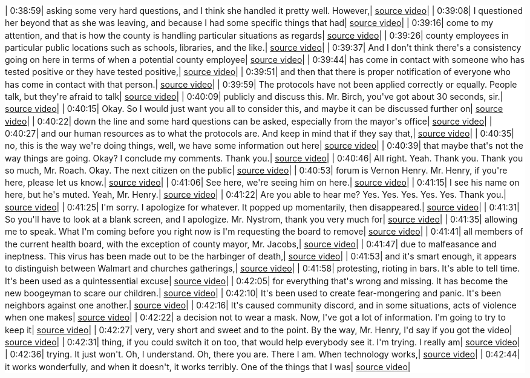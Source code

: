 | 0:38:59| asking some very hard questions, and I think she handled it pretty well. However,| [source video](https://archive.org/details/co-com-r-267-200824?start=2339)|
| 0:39:08| I questioned her beyond that as she was leaving, and because I had some specific things that had| [source video](https://archive.org/details/co-com-r-267-200824?start=2348)|
| 0:39:16| come to my attention, and that is how the county is handling particular situations as regards| [source video](https://archive.org/details/co-com-r-267-200824?start=2356)|
| 0:39:26| county employees in particular public locations such as schools, libraries, and the like.| [source video](https://archive.org/details/co-com-r-267-200824?start=2366)|
| 0:39:37| And I don't think there's a consistency going on here in terms of when a potential county employee| [source video](https://archive.org/details/co-com-r-267-200824?start=2377)|
| 0:39:44| has come in contact with someone who has tested positive or they have tested positive,| [source video](https://archive.org/details/co-com-r-267-200824?start=2384)|
| 0:39:51| and then that there is proper notification of everyone who has come in contact with that person.| [source video](https://archive.org/details/co-com-r-267-200824?start=2391)|
| 0:39:59| The protocols have not been applied correctly or equally. People talk, but they're afraid to talk| [source video](https://archive.org/details/co-com-r-267-200824?start=2399)|
| 0:40:09| publicly and discuss this. Mr. Birch, you've got about 30 seconds, sir.| [source video](https://archive.org/details/co-com-r-267-200824?start=2409)|
| 0:40:15| Okay. So I would just want you all to consider this, and maybe it can be discussed further on| [source video](https://archive.org/details/co-com-r-267-200824?start=2415)|
| 0:40:22| down the line and some hard questions can be asked, especially from the mayor's office| [source video](https://archive.org/details/co-com-r-267-200824?start=2422)|
| 0:40:27| and our human resources as to what the protocols are. And keep in mind that if they say that,| [source video](https://archive.org/details/co-com-r-267-200824?start=2427)|
| 0:40:35| no, this is the way we're doing things, well, we have some information out here| [source video](https://archive.org/details/co-com-r-267-200824?start=2435)|
| 0:40:39| that maybe that's not the way things are going. Okay? I conclude my comments. Thank you.| [source video](https://archive.org/details/co-com-r-267-200824?start=2439)|
| 0:40:46| All right. Yeah. Thank you. Thank you so much, Mr. Roach. Okay. The next citizen on the public| [source video](https://archive.org/details/co-com-r-267-200824?start=2446)|
| 0:40:53| forum is Vernon Henry. Mr. Henry, if you're here, please let us know.| [source video](https://archive.org/details/co-com-r-267-200824?start=2453)|
| 0:41:06| See here, we're seeing him on here.| [source video](https://archive.org/details/co-com-r-267-200824?start=2466)|
| 0:41:15| I see his name on here, but he's muted. Yeah, Mr. Henry.| [source video](https://archive.org/details/co-com-r-267-200824?start=2475)|
| 0:41:22| Are you able to hear me? Yes. Yes. Yes. Yes. Yes. Thank you.| [source video](https://archive.org/details/co-com-r-267-200824?start=2482)|
| 0:41:25| I'm sorry. I apologize for whatever. It popped up momentarily, then disappeared.| [source video](https://archive.org/details/co-com-r-267-200824?start=2485)|
| 0:41:31| So you'll have to look at a blank screen, and I apologize. Mr. Nystrom, thank you very much for| [source video](https://archive.org/details/co-com-r-267-200824?start=2491)|
| 0:41:35| allowing me to speak. What I'm coming before you right now is I'm requesting the board to remove| [source video](https://archive.org/details/co-com-r-267-200824?start=2495)|
| 0:41:41| all members of the current health board, with the exception of county mayor, Mr. Jacobs,| [source video](https://archive.org/details/co-com-r-267-200824?start=2501)|
| 0:41:47| due to malfeasance and ineptness. This virus has been made out to be the harbinger of death,| [source video](https://archive.org/details/co-com-r-267-200824?start=2507)|
| 0:41:53| and it's smart enough, it appears to distinguish between Walmart and churches gatherings,| [source video](https://archive.org/details/co-com-r-267-200824?start=2513)|
| 0:41:58| protesting, rioting in bars. It's able to tell time. It's been used as a quintessential excuse| [source video](https://archive.org/details/co-com-r-267-200824?start=2518)|
| 0:42:05| for everything that's wrong and missing. It has become the new boogeyman to scare our children.| [source video](https://archive.org/details/co-com-r-267-200824?start=2525)|
| 0:42:10| It's been used to create fear-mongering and panic. It's been neighbors against one another.| [source video](https://archive.org/details/co-com-r-267-200824?start=2530)|
| 0:42:16| It's caused community discord, and in some situations, acts of violence when one makes| [source video](https://archive.org/details/co-com-r-267-200824?start=2536)|
| 0:42:22| a decision not to wear a mask. Now, I've got a lot of information. I'm going to try to keep it| [source video](https://archive.org/details/co-com-r-267-200824?start=2542)|
| 0:42:27| very, very short and sweet and to the point. By the way, Mr. Henry, I'd say if you got the video| [source video](https://archive.org/details/co-com-r-267-200824?start=2547)|
| 0:42:31| thing, if you could switch it on too, that would help everybody see it. I'm trying. I really am| [source video](https://archive.org/details/co-com-r-267-200824?start=2551)|
| 0:42:36| trying. It just won't. Oh, I understand. Oh, there you are. There I am. When technology works,| [source video](https://archive.org/details/co-com-r-267-200824?start=2556)|
| 0:42:44| it works wonderfully, and when it doesn't, it works terribly. One of the things that I was| [source video](https://archive.org/details/co-com-r-267-200824?start=2564)|